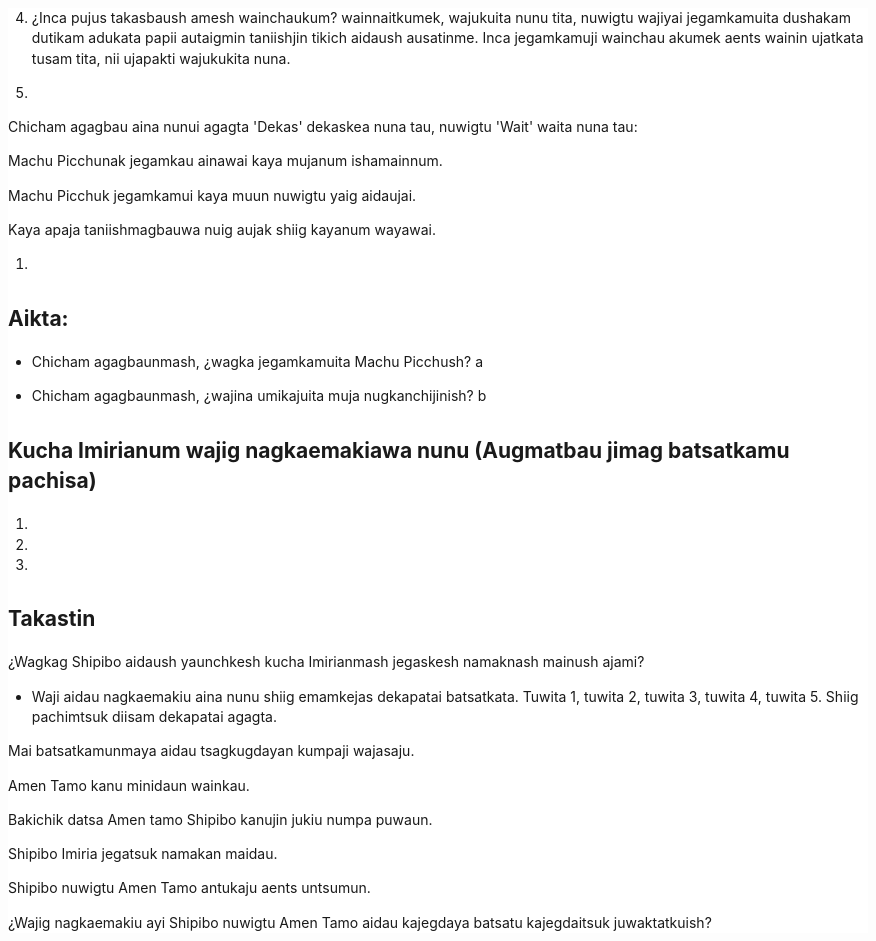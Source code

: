 4. ¿Inca pujus takasbaush amesh wainchaukum? wainnaitkumek, wajukuita nunu tita, nuwigtu wajiyai jegamkamuita dushakam dutikam adukata papii autaigmin taniishjin tikich aidaush ausatinme. Inca jegamkamuji wainchau akumek aents wainin ujatkata tusam tita, nii ujapakti wajukukita nuna.

2.

Chicham agagbau aina nunui agagta 'Dekas' dekaskea nuna tau, nuwigtu 'Wait' waita nuna tau:

Machu Picchunak  jegamkau ainawai kaya mujanum ishamainnum.

Machu Picchuk jegamkamui kaya muun nuwigtu yaig aidaujai.

Kaya apaja taniishmagbauwa nuig aujak shiig kayanum wayawai.

1.

## Aikta:

- Chicham agagbaunmash, ¿wagka jegamkamuita Machu Picchush? a

- Chicham agagbaunmash, ¿wajina umikajuita muja nugkanchijinish? b

## Kucha Imirianum wajig nagkaemakiawa nunu (Augmatbau jimag batsatkamu pachisa)

















1.

2.

3.

## Takastin

¿Wagkag Shipibo aidaush yaunchkesh kucha Imirianmash jegaskesh namaknash mainush ajami?

- Waji aidau nagkaemakiu aina nunu shiig emamkejas dekapatai batsatkata. Tuwita 1, tuwita 2, tuwita 3, tuwita 4, tuwita 5. Shiig pachimtsuk diisam dekapatai agagta.

Mai batsatkamunmaya aidau tsagkugdayan kumpaji wajasaju.

Amen Tamo kanu minidaun wainkau.

Bakichik datsa Amen tamo Shipibo kanujin jukiu numpa puwaun.

Shipibo Imiria jegatsuk namakan maidau.

Shipibo nuwigtu Amen Tamo antukaju aents untsumun.

¿Wajig nagkaemakiu ayi Shipibo nuwigtu Amen Tamo aidau kajegdaya batsatu kajegdaitsuk juwaktatkuish?
